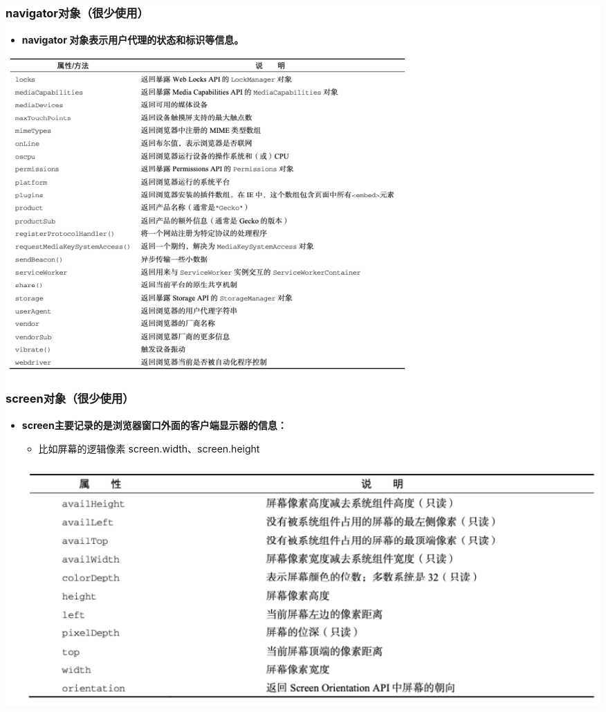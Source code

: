 
### navigator对象（很少使用）

- **navigator 对象表示用户代理的状态和标识等信息。**

![image-20230514175230711](.\JS基础_images\image-20230514175230711.png)

### screen对象（很少使用）

- **screen主要记录的是浏览器窗口外面的客户端显示器的信息：**

  - 比如屏幕的逻辑像素 screen.width、screen.height

  ![image-20230514175252829](.\JS基础_images\image-20230514175252829.png)
